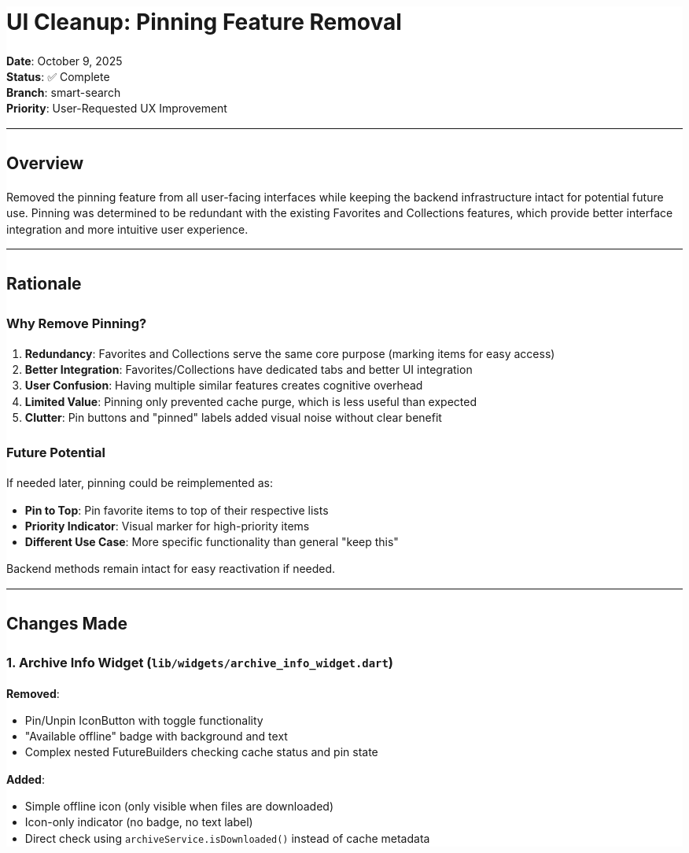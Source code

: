 # UI Cleanup: Pinning Feature Removal

**Date**: October 9, 2025  
**Status**: ✅ Complete  
**Branch**: smart-search  
**Priority**: User-Requested UX Improvement

---

## Overview

Removed the pinning feature from all user-facing interfaces while keeping the backend infrastructure intact for potential future use. Pinning was determined to be redundant with the existing Favorites and Collections features, which provide better interface integration and more intuitive user experience.

---

## Rationale

### Why Remove Pinning?

1. **Redundancy**: Favorites and Collections serve the same core purpose (marking items for easy access)
2. **Better Integration**: Favorites/Collections have dedicated tabs and better UI integration
3. **User Confusion**: Having multiple similar features creates cognitive overhead
4. **Limited Value**: Pinning only prevented cache purge, which is less useful than expected
5. **Clutter**: Pin buttons and "pinned" labels added visual noise without clear benefit

### Future Potential

If needed later, pinning could be reimplemented as:
- **Pin to Top**: Pin favorite items to top of their respective lists
- **Priority Indicator**: Visual marker for high-priority items
- **Different Use Case**: More specific functionality than general "keep this"

Backend methods remain intact for easy reactivation if needed.

---

## Changes Made

### 1. Archive Info Widget (`lib/widgets/archive_info_widget.dart`)

**Removed**:
- Pin/Unpin IconButton with toggle functionality
- "Available offline" badge with background and text
- Complex nested FutureBuilders checking cache status and pin state

**Added**:
- Simple offline icon (only visible when files are downloaded)
- Icon-only indicator (no badge, no text label)
- Direct check using `archiveService.isDownloaded()` instead of cache metadata
